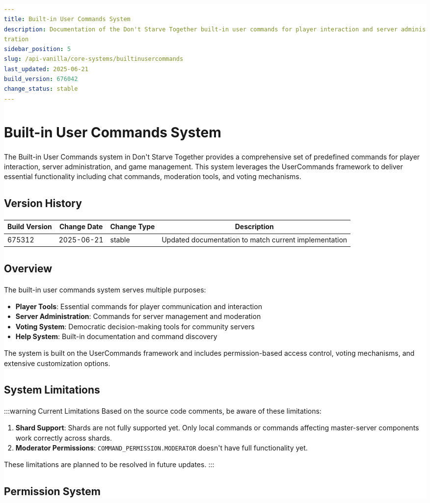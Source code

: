 ```yaml
---
title: Built-in User Commands System
description: Documentation of the Don't Starve Together built-in user commands for player interaction and server administration
sidebar_position: 5
slug: /api-vanilla/core-systems/builtinusercommands
last_updated: 2025-06-21
build_version: 676042
change_status: stable
---
```


# Built-in User Commands System

The Built-in User Commands system in Don't Starve Together provides a comprehensive set of predefined commands for player interaction, server administration, and game management. This system leverages the UserCommands framework to deliver essential functionality including chat commands, moderation tools, and voting mechanisms.

## Version History

| Build Version | Change Date | Change Type | Description |
|---|----|----|----|
| 675312 | 2025-06-21 | stable | Updated documentation to match current implementation |

## Overview

The built-in user commands system serves multiple purposes:
- **Player Tools**: Essential commands for player communication and interaction
- **Server Administration**: Commands for server management and moderation
- **Voting System**: Democratic decision-making tools for community servers
- **Help System**: Built-in documentation and command discovery

The system is built on the UserCommands framework and includes permission-based access control, voting mechanisms, and extensive customization options.

## System Limitations

:::warning Current Limitations
Based on the source code comments, be aware of these limitations:

1. **Shard Support**: Shards are not fully supported yet. Only local commands or commands affecting master-server components work correctly across shards.
2. **Moderator Permissions**: `COMMAND_PERMISSION.MODERATOR` doesn't have full functionality yet.

These limitations are planned to be resolved in future updates.
:::

## Permission System

